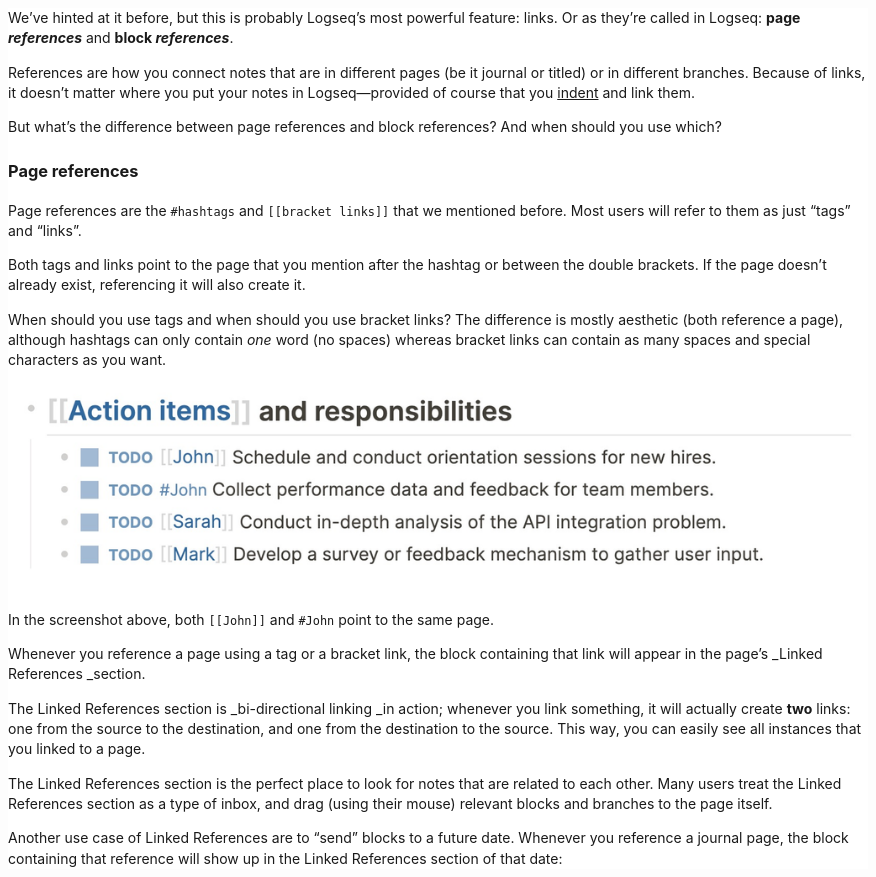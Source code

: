 We’ve hinted at it before, but this is probably Logseq’s most powerful feature: links. Or as they’re called in Logseq: **page _references_** and **block _references_**.

References are how you connect notes that are in different pages (be it journal or titled) or in different branches. Because of links, it doesn’t matter where you put your notes in Logseq—provided of course that you [indent](3.write-in-blocks-and-branches) and link them.

But what’s the difference between page references and block references? And when should you use which?

### Page references
Page references are the `#hashtags` and `[[bracket links]]` that we mentioned before. Most users will refer to them as just “tags” and “links”.

Both tags and links point to the page that you mention after the hashtag or between the double brackets. If the page doesn’t already exist, referencing it will also create it.

When should you use tags and when should you use bracket links? The difference is mostly aesthetic (both reference a page), although hashtags can only contain _one_ word (no spaces) whereas bracket links can contain as many spaces and special characters as you want.

![](./assets/5_1_HashtagAndBracketLinks.jpg)

In the screenshot above, both `[[John]]` and `#John` point to the same page.

Whenever you reference a page using a tag or a bracket link, the block containing that link will appear in the page’s _Linked References _section.

The Linked References section is _bi-directional linking _in action; whenever you link something, it will actually create **two** links: one from the source to the destination, and one from the destination to the source. This way, you can easily see all instances that you linked to a page.

<video width="100%" controls>
  <source src="./assets/5_2_ShowLinkedRefs.mp4" type="video/mp4">
</video>

The Linked References section is the perfect place to look for notes that are related to each other. Many users treat the Linked References section as a type of inbox, and drag (using their mouse) relevant blocks and branches to the page itself.

<video width="100%" controls>
  <source src="./assets/5_3_DragBlockFromLinkedRefs.mp4" type="video/mp4">
</video>

Another use case of Linked References are to “send” blocks to a future date. Whenever you reference a journal page, the block containing that reference will show up in the Linked References section of that date:
